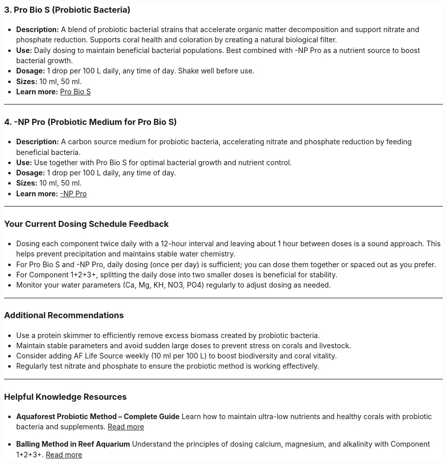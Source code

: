
### 3. **Pro Bio S** (Probiotic Bacteria)
- **Description:** A blend of probiotic bacterial strains that accelerate organic matter decomposition and support nitrate and phosphate reduction. Supports coral health and coloration by creating a natural biological filter.
- **Use:** Daily dosing to maintain beneficial bacterial populations. Best combined with -NP Pro as a nutrient source to boost bacterial growth.
- **Dosage:** 1 drop per 100 L daily, any time of day. Shake well before use.
- **Sizes:** 10 ml, 50 ml.
- **Learn more:** [Pro Bio S](https://aquaforest.eu/en/products/seawater/probiotic-method/pro-bio-s/)

---

### 4. **-NP Pro** (Probiotic Medium for Pro Bio S)
- **Description:** A carbon source medium for probiotic bacteria, accelerating nitrate and phosphate reduction by feeding beneficial bacteria.
- **Use:** Use together with Pro Bio S for optimal bacterial growth and nutrient control.
- **Dosage:** 1 drop per 100 L daily, any time of day.
- **Sizes:** 10 ml, 50 ml.
- **Learn more:** [-NP Pro](https://aquaforest.eu/en/products/seawater/probiotic-method/np-pro/)

---

### Your Current Dosing Schedule Feedback
- Dosing each component twice daily with a 12-hour interval and leaving about 1 hour between doses is a sound approach. This helps prevent precipitation and maintains stable water chemistry.
- For Pro Bio S and -NP Pro, daily dosing (once per day) is sufficient; you can dose them together or spaced out as you prefer.
- For Component 1+2+3+, splitting the daily dose into two smaller doses is beneficial for stability.
- Monitor your water parameters (Ca, Mg, KH, NO3, PO4) regularly to adjust dosing as needed.

---

### Additional Recommendations
- Use a protein skimmer to efficiently remove excess biomass created by probiotic bacteria.
- Maintain stable parameters and avoid sudden large doses to prevent stress on corals and livestock.
- Consider adding AF Life Source weekly (10 ml per 100 L) to boost biodiversity and coral vitality.
- Regularly test nitrate and phosphate to ensure the probiotic method is working effectively.

---

### Helpful Knowledge Resources
- **Aquaforest Probiotic Method – Complete Guide**
  Learn how to maintain ultra-low nutrients and healthy corals with probiotic bacteria and supplements.
  [Read more](https://aquaforest.eu/en/knowledge-base/aquaforest-probiotic-method-buyers-guide/)

- **Balling Method in Reef Aquarium**
  Understand the principles of dosing calcium, magnesium, and alkalinity with Component 1+2+3+.
  [Read more](https://aquaforest.eu/en/knowledge-base/balling-method-in-reef-aquarium-blog-about-aquariums-resources-aquaforest/)
